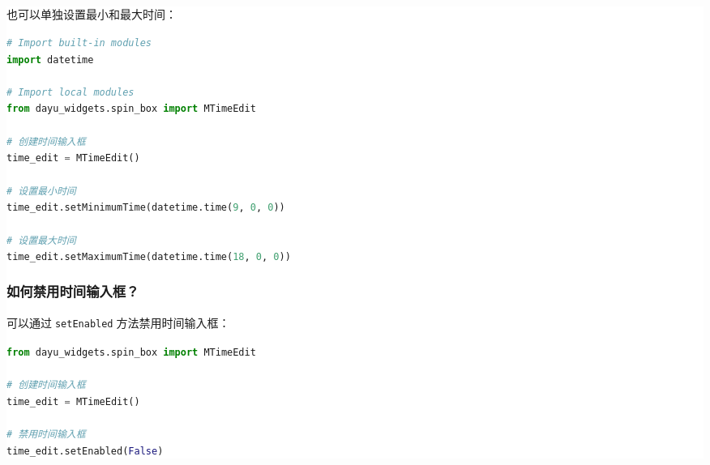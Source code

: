 也可以单独设置最小和最大时间：

```python
# Import built-in modules
import datetime

# Import local modules
from dayu_widgets.spin_box import MTimeEdit

# 创建时间输入框
time_edit = MTimeEdit()

# 设置最小时间
time_edit.setMinimumTime(datetime.time(9, 0, 0))

# 设置最大时间
time_edit.setMaximumTime(datetime.time(18, 0, 0))
```

### 如何禁用时间输入框？

可以通过 `setEnabled` 方法禁用时间输入框：

```python
from dayu_widgets.spin_box import MTimeEdit

# 创建时间输入框
time_edit = MTimeEdit()

# 禁用时间输入框
time_edit.setEnabled(False)
```
